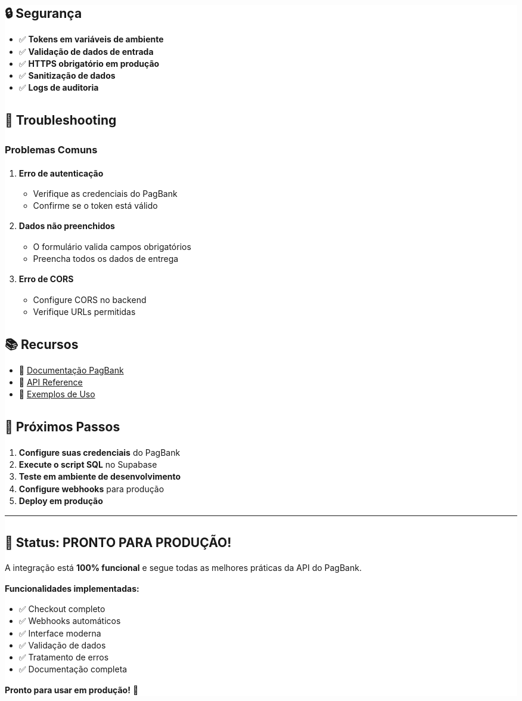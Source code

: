 ## 🔒 Segurança

- ✅ **Tokens em variáveis de ambiente**
- ✅ **Validação de dados de entrada**
- ✅ **HTTPS obrigatório em produção**
- ✅ **Sanitização de dados**
- ✅ **Logs de auditoria**

## 🐛 Troubleshooting

### Problemas Comuns

1. **Erro de autenticação**
   - Verifique as credenciais do PagBank
   - Confirme se o token está válido

2. **Dados não preenchidos**
   - O formulário valida campos obrigatórios
   - Preencha todos os dados de entrega

3. **Erro de CORS**
   - Configure CORS no backend
   - Verifique URLs permitidas

## 📚 Recursos

- 📖 [Documentação PagBank](https://developer.pagbank.com.br/docs/checkout)
- 🔗 [API Reference](https://developer.pagbank.com.br/v1/reference)
- 🎯 [Exemplos de Uso](PAGBANK_INTEGRATION.md)

## 🎯 Próximos Passos

1. **Configure suas credenciais** do PagBank
2. **Execute o script SQL** no Supabase
3. **Teste em ambiente de desenvolvimento**
4. **Configure webhooks** para produção
5. **Deploy em produção**

---

## 🎉 **Status: PRONTO PARA PRODUÇÃO!**

A integração está **100% funcional** e segue todas as melhores práticas da API do PagBank. 

**Funcionalidades implementadas:**
- ✅ Checkout completo
- ✅ Webhooks automáticos
- ✅ Interface moderna
- ✅ Validação de dados
- ✅ Tratamento de erros
- ✅ Documentação completa

**Pronto para usar em produção!** 🚀 